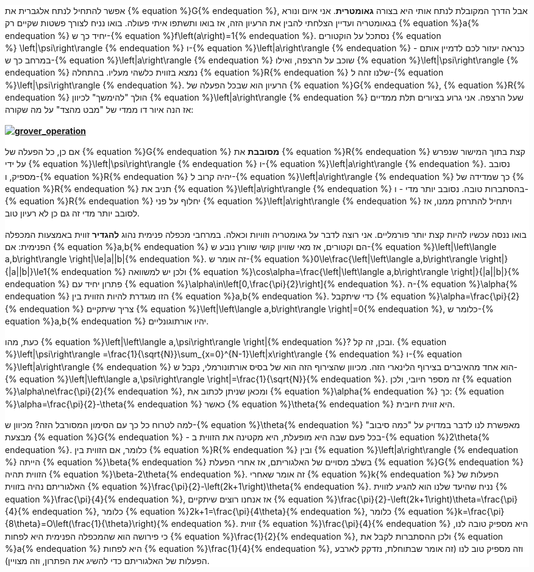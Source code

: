 אפשר להתחיל לנתח אלגברית את {% equation %}G{% endequation %}, אבל הדרך המקובלת לנתח אותי היא בצורה <strong>גאומטרית</strong>. אני איום ונורא בגאומטריה ועדיין הצלחתי להבין את הרעיון הזה, אז בואו ותשתפו איתי פעולה. בואו נניח לצורך פשטות שקיים רק {% equation %}a{% endequation %} יחיד כך ש-{% equation %}f\left(a\right)=1{% endequation %}. נסתכל על הוקטורים {% equation %} \left|\psi\right\rangle {% endequation %} ו-{% equation %}\left|a\right\rangle {% endequation %} - כנראה יעזור לכם לדמיין אותם במרחב כך ש-{% equation %}\left|a\right\rangle {% endequation %} שוכב על הרצפה, ואילו {% equation %}\left|\psi\right\rangle {% endequation %} נמצא בזווית כלשהי מעליו. בהתחלה {% equation %}R{% endequation %} שלנו זהה ל-{% equation %}\left|\psi\right\rangle {% endequation %}. הרעיון הוא שבכל הפעלה של {% equation %}G{% endequation %}, {% equation %}R{% endequation %} הולך "להימשך" לכיוון {% equation %}\left|a\right\rangle {% endequation %} שעל הרצפה. אני גרוע בציורים תלת ממדיים אז הנה איור דו ממדי של "מבט מהצד" על מה שקורה:

<strong><a href="{{site.baseurl}}{{site.post_images}}/2014/08/grover_operation.png"><img class="aligncenter size-full wp-image-3171" alt="grover_operation" src="{{site.baseurl}}{{site.post_images}}/2014/08/grover_operation.png" width="450" height="545" /></a></strong>

אם כן, כל הפעלה של {% equation %}G{% endequation %} <strong>מסובבת</strong> את {% equation %}R{% endequation %} קצת בתוך המישור שנפרש על ידי {% equation %}\left|\psi\right\rangle {% endequation %} ו-{% equation %}\left|a\right\rangle {% endequation %}. נסובב מספיק, ו-{% equation %}R{% endequation %} יהיה קרוב ל-{% equation %}\left|a\right\rangle {% endequation %} כך שמדידה של {% equation %}R{% endequation %} תניב את {% equation %}\left|a\right\rangle {% endequation %} בהסתברות טובה. נסובב יותר מדי - ו-{% equation %}R{% endequation %} יחלוף על פני {% equation %}\left|a\right\rangle {% endequation %} ויתחיל להתרחק ממנו, אז לסובב יותר מדי זה גם כן לא רעיון טוב.

בואו ננסה עכשיו להיות קצת יותר פורמליים. אני רוצה לדבר על גאומטריה וזוויות וכאלה. במרחבי מכפלה פנימית נהוג <strong>להגדיר</strong> זווית באמצעות המכפלה הפנימית: אם {% equation %}a,b{% endequation %} הם וקטורים, אז מאי שוויון קושי שוורץ נובע ש-{% equation %}\left|\left\langle a,b\right\rangle \right|\le\|a\|\|b\|{% endequation %}. זה אומר ש-{% equation %}0\le\frac{\left|\left\langle a,b\right\rangle \right|}{\|a\|\|b\|}\le1{% endequation %} ולכן יש למשוואה {% equation %}\cos\alpha=\frac{\left|\left\langle a,b\right\rangle \right|}{\|a\|\|b\|}{% endequation %} פתרון יחיד עם {% equation %}\alpha\in\left[0,\frac{\pi}{2}\right]{% endequation %}. ה-{% equation %}\alpha{% endequation %} הזו מוגדרת להיות הזווית בין {% equation %}a,b{% endequation %}. כדי שיתקבל {% equation %}\alpha=\frac{\pi}{2}{% endequation %} צריך שיתקיים {% equation %}\left|\left\langle a,b\right\rangle \right|=0{% endequation %}, כלומר ש-{% equation %}a,b{% endequation %} יהיו אורתוגונליים.

כעת, מהו {% equation %}\left|\left\langle a,\psi\right\rangle \right|{% endequation %}? ובכן, זה קל. {% equation %}\left|\psi\right\rangle =\frac{1}{\sqrt{N}}\sum_{x=0}^{N-1}\left|x\right\rangle {% endequation %} ו-{% equation %}\left|a\right\rangle {% endequation %} הוא אחד מהאיברים בצירוף הלינארי הזה. מכיוון שהצירוף הזה הוא של בסיס אורתונורמלי, נקבל ש-{% equation %}\left|\left\langle a,\psi\right\rangle \right|=\frac{1}{\sqrt{N}}{% endequation %}. זה מספר חיובי, ולכן {% equation %}\alpha\ne\frac{\pi}{2}{% endequation %}, ומכאן שניתן לכתוב את {% equation %}\alpha{% endequation %} כך: {% equation %}\alpha=\frac{\pi}{2}-\theta{% endequation %} כאשר {% equation %}\theta{% endequation %} היא זווית חיובית.

למה לטרוח כל כך עם הסימון המסורבל הזה? מכיוון ש-{% equation %}\theta{% endequation %} מאפשרת לנו לדבר במדויק על "כמה סיבוב" מבצעת {% equation %}G{% endequation %} - בכל פעם שבה היא מופעלת, היא מקטינה את הזווית ב-{% equation %}2\theta{% endequation %}. כלומר, אם הזווית בין {% equation %}R{% endequation %} ובין {% equation %}\left|a\right\rangle {% endequation %} הייתה {% equation %}\beta{% endequation %} בשלב מסויים של האלגוריתם, אז אחרי הפעלת {% equation %}G{% endequation %} הזווית תהיה {% equation %}\beta-2\theta{% endequation %}. זה אומר שאחרי {% equation %}k{% endequation %} הפעלות של האלגוריתם נהיה בזווית {% equation %}\frac{\pi}{2}-\left(2k+1\right)\theta{% endequation %}. נניח שהיעד שלנו הוא להגיע לזווית {% equation %}\frac{\pi}{4}{% endequation %}, אז אנחנו רוצים שיתקיים {% equation %}\frac{\pi}{2}-\left(2k+1\right)\theta=\frac{\pi}{4}{% endequation %}, כלומר {% equation %}2k+1=\frac{\pi}{4\theta}{% endequation %}, כלומר {% equation %}k=\frac{\pi}{8\theta}=O\left(\frac{1}{\theta}\right){% endequation %}. זווית {% equation %}\frac{\pi}{4}{% endequation %} היא מספיק טובה לנו, כי פירושה הוא שהמכפלה הפנימית היא לפחות {% equation %}\frac{1}{2}{% endequation %}, ולכן ההסתברות לקבל את {% equation %}a{% endequation %} היא לפחות {% equation %}\frac{1}{4}{% endequation %}, וזה מספיק טוב לנו (זה אומר שבתוחלת, נזדקק לארבע הפעלות של האלגוריתם כדי להשיג את הפתרון, וזה מצויין).
